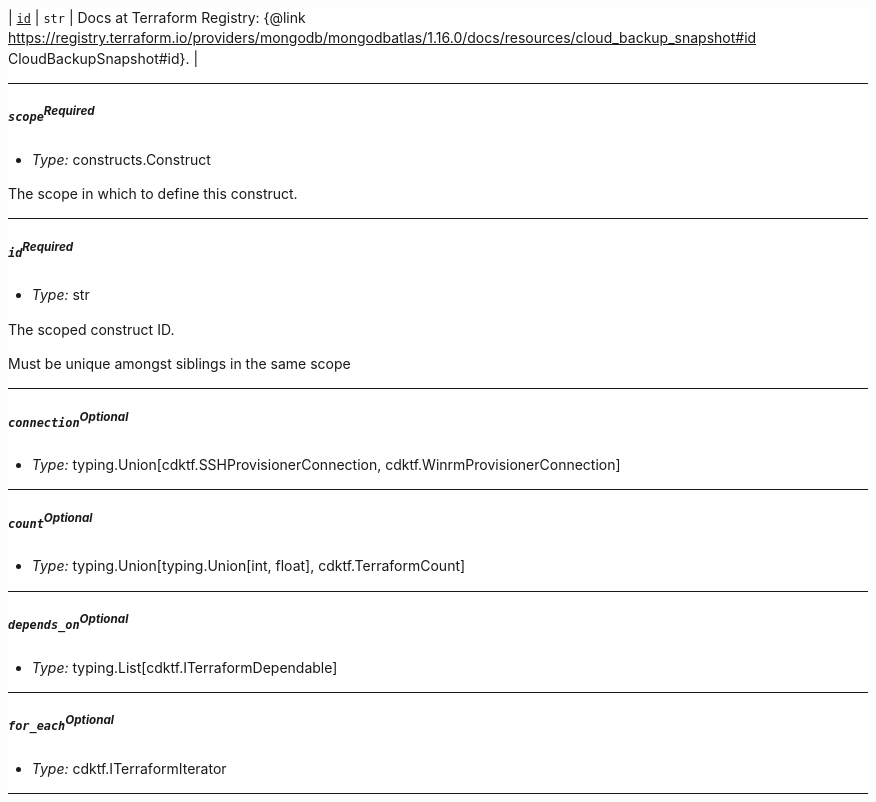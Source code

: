 | <code><a href="#@cdktf/provider-mongodbatlas.cloudBackupSnapshot.CloudBackupSnapshot.Initializer.parameter.id">id</a></code> | <code>str</code> | Docs at Terraform Registry: {@link https://registry.terraform.io/providers/mongodb/mongodbatlas/1.16.0/docs/resources/cloud_backup_snapshot#id CloudBackupSnapshot#id}. |

---

##### `scope`<sup>Required</sup> <a name="scope" id="@cdktf/provider-mongodbatlas.cloudBackupSnapshot.CloudBackupSnapshot.Initializer.parameter.scope"></a>

- *Type:* constructs.Construct

The scope in which to define this construct.

---

##### `id`<sup>Required</sup> <a name="id" id="@cdktf/provider-mongodbatlas.cloudBackupSnapshot.CloudBackupSnapshot.Initializer.parameter.id"></a>

- *Type:* str

The scoped construct ID.

Must be unique amongst siblings in the same scope

---

##### `connection`<sup>Optional</sup> <a name="connection" id="@cdktf/provider-mongodbatlas.cloudBackupSnapshot.CloudBackupSnapshot.Initializer.parameter.connection"></a>

- *Type:* typing.Union[cdktf.SSHProvisionerConnection, cdktf.WinrmProvisionerConnection]

---

##### `count`<sup>Optional</sup> <a name="count" id="@cdktf/provider-mongodbatlas.cloudBackupSnapshot.CloudBackupSnapshot.Initializer.parameter.count"></a>

- *Type:* typing.Union[typing.Union[int, float], cdktf.TerraformCount]

---

##### `depends_on`<sup>Optional</sup> <a name="depends_on" id="@cdktf/provider-mongodbatlas.cloudBackupSnapshot.CloudBackupSnapshot.Initializer.parameter.dependsOn"></a>

- *Type:* typing.List[cdktf.ITerraformDependable]

---

##### `for_each`<sup>Optional</sup> <a name="for_each" id="@cdktf/provider-mongodbatlas.cloudBackupSnapshot.CloudBackupSnapshot.Initializer.parameter.forEach"></a>

- *Type:* cdktf.ITerraformIterator

---
